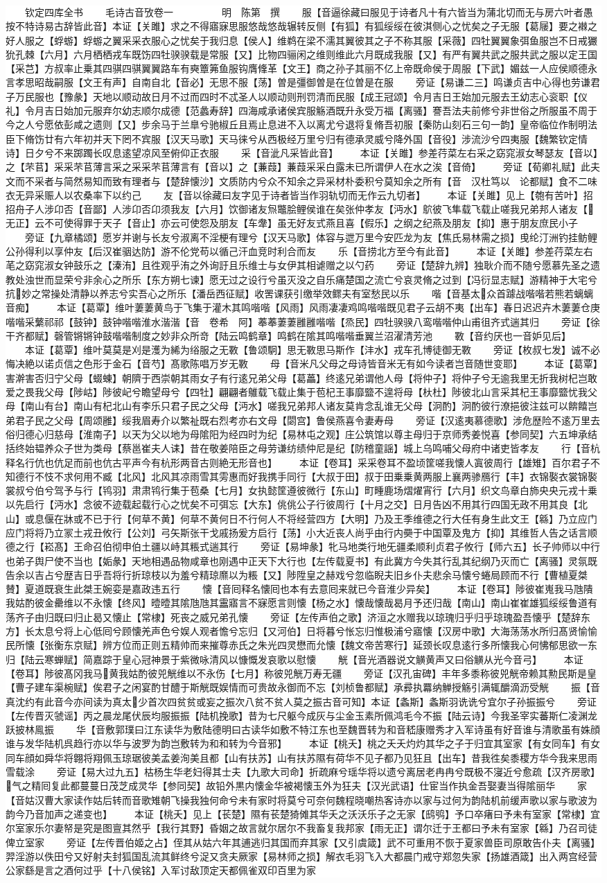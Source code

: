 








　　钦定四库全书
　　毛诗古音攷卷一　　　　　明　陈第　撰
　　服【音逼徐藏曰服见于诗者凡十有六皆当为蒲北切而无与房六叶者愚按不特诗易古辞皆此音】本证【关雎】求之不得寤寐思服悠哉悠哉辗转反侧【有狐】有狐绥绥在彼淇侧心之忧矣之子无服【葛屦】要之襋之好人服之【蜉蝣】蜉蝣之翼采采衣服心之忧矣于我归息【侯人】维鹈在梁不濡其翼彼其之子不称其服【采薇】四牡翼翼象弭鱼服岂不日戒玁狁孔棘【六月】六月栖栖戎车既饬四牡骙骙载是常服【又】比物四骊闲之维则维此六月既成我服【又】有严有翼共武之服共武之服以定王国【采芑】方叔率止乗其四骐四骐翼翼路车有奭簟笰鱼服钩膺鞗革【文王】商之孙子其丽不亿上帝既命侯于周服【下武】媚兹一人应侯顺德永言孝思昭哉嗣服【文王有声】自南自北【音必】无思不服【荡】曽是彊御曽是在位曽是在服
　　旁证【易谦二三】鸣谦贞吉中心得也劳谦君子万民服也【豫彖】天地以顺动故日月不过而四时不忒圣人以顺动则刑罚清而民服【成王冠颂】令月吉日王始加元服去王幼志心衮职【仪礼】令月吉日始加元服弃尔幼志顺尔成德【范蠡寿辞】四海咸承诸侯宾服觞酒既升永受万福【离骚】謇吾法夫前修兮非世俗之所服虽不周于今之人兮愿依彭咸之遗则【又】步余马于兰臯兮驰椒丘且焉止息进不入以离尤兮退将复脩吾初服【秦防山刻石三句一韵】皇帝临位作制明法臣下脩饬廿有六年初并天下罔不宾服【汉天马歌】天马徕兮从西极经万里兮归有德承灵威兮降外国【音役】涉流沙兮四夷服【魏繁钦定情诗】日夕兮不来踯躅长叹息逺望凉风至俯仰正衣服
　　采【音泚凡采皆此音】
　　本证【关雎】参差荇菜左右采之窈窕淑女琴瑟友【音以】之【芣苢】采采芣苢薄言采之采采芣苢薄言有【音以】之【蒹葭】蒹葭采采白露未已所谓伊人在水之涘【音倚】
　　旁证【荀卿礼赋】此夫文而不采者与简然易知而致有理者与【楚辞懐沙】文质防内兮众不知余之异采材朴委积兮莫知余之所有【音　汉杜笃以　论都赋】食不二味衣无异采赈人以农桑率下以约己
　　友【音以徐藏曰友字见于诗者皆当作羽轨切而无作云九切者】
　　本证【关雎】见上【匏有苦叶】招招舟子人涉卬否【音鄙】人涉卬否卬须我友【六月】饮御诸友炰鼈脍鲤侯谁在矣张仲孝友【沔水】鴥彼飞隼载飞载止嗟我兄弟邦人诸友【无正】云不可使得罪于天子【音止】亦云可使怨及朋友【车舝】虽无好友式燕且喜【假乐】之纲之纪燕及朋友【抑】惠于朋友庶民小子
　　旁证【九章橘颂】愿岁并谢与长友兮淑离不淫梗有理兮【汉天马歌】体容与迣万里今安匹龙为友【焦氏易林需之损】曵纶汀洲钓挂鲂鲤公孙得利以享仲友【后汉崔骃达防】游不伦党苟以循己汗血竞时利合而友
　　乐【音捞北方至今有此音】
　　本证【关雎】参差荇菜左右芼之窈窕淑女钟鼓乐之【溱洧】且徃观乎洧之外询訏且乐维士与女伊其相谑赠之以勺药
　　旁证【楚辞九辨】独耿介而不随兮愿慕先圣之遗教处浊世而显荣兮非余心之所乐【东方朔七谏】愿无过之设行兮虽灭没之自乐痛楚国之流亡兮哀灵脩之过到【冯衍显志赋】游精神于大宅兮抗妙之常操处清静以养志兮实吾心之所乐【潘岳西征赋】收罟课获引缴举效鳏夫有室愁民以乐
　　喈【音基太众首躆战喈喈若熊若螭螭音痴】
　　本证【葛覃】维叶萋萋黄鸟于飞集于灌木其鸣喈喈【风雨】风雨凄凄鸡鸣喈喈既见君子云胡不夷【出车】春日迟迟卉木萋萋仓庚喈喈采蘩祁祁【鼓钟】鼓钟喈喈淮水湝湝【音　卷希　阿】菶菶萋萋雝雝喈喈【烝民】四牡骙骙八鸾喈喈仲山甫徂齐式遄其归
　　旁证【徐干齐都赋】磬管锵锵钟鼓喈喈制度之妙非众所竒【陆云鸣鹤章】鸣鹤在隂其鸣喈喈垂翼兰沼濯清芳池
　　斁【音约厌也一音妒见后】
　　本证【葛覃】维叶莫莫是刈是濩为絺为绤服之无斁【鲁颂駉】思无斁思马斯作【沣水】戎车孔博徒御无斁
　　旁证【枚叔七发】诚不必悔决絶以诺贞信之色形于金石【音芍】髙歌陈唱万岁无斁
　　母【音米凡父母之母诗皆音米无有如今读者岂音随世变耶】
　　本证【葛覃】害澣害否归宁父母【蝃蝀】朝隮于西崇朝其雨女子有行逺兄弟父母【葛藟】终逺兄弟谓他人母【将仲子】将仲子兮无逾我里无折我树杞岂敢爱之畏我父母【陟岵】陟彼屺兮瞻望母兮【四牡】翩翩者鵻载飞载止集于苞杞王事靡盬不遑将母【杕杜】陟彼北山言采其杞王事靡盬忧我父母【南山有台】南山有杞北山有李乐只君子民之父母【沔水】嗟我兄弟邦人诸友莫肯念乱谁无父母【泂酌】泂酌彼行潦挹彼注兹可以餴饎岂弟君子民之父母【周颂雝】绥我眉寿介以繁祉既右烈考亦右文母【閟宫】鲁侯燕喜令妻寿母
　　旁证【汉逺夷慕德歌】涉危歴险不逺万里去俗归德心归慈母【淮南子】以天为父以地为母隂阳为经四时为纪【易林屯之观】庄公筑馆以尊主母归于京师秀姜悦喜【参同契】六五坤承结括终始韫养众子世为类母【蔡邕崔夫人诔】昔在敬姜陪臣之母劳谦纺绩仲尼是纪【防稽童謡】城上乌鸣哺父母府中诸吏皆孝友
　　行【音杭释名行伉也伉足而前也伉古平声今有杭形两音古则絶无形音也】
　　本证【卷耳】采采卷耳不盈顷筐嗟我懐人寘彼周行【雄雉】百尔君子不知德行不忮不求何用不臧【北风】北风其凉雨雪其雱惠而好我携手同行【大叔于田】叔于田乗乗黄两服上襄两骖鴈行【丰】衣锦褧衣裳锦褧裳叔兮伯兮驾予与行【鸨羽】肃肃鸨行集于苞桑【七月】女执懿筐遵彼微行【东山】町畽鹿场熠燿宵行【六月】织文鸟章白斾央央元戎十乗以先启行【沔水】念彼不迹载起载行心之忧矣不可弭忘【大东】佻佻公子行彼周行【十月之交】日月告凶不用其行四国无政不用其良【北山】或息偃在牀或不已于行【何草不黄】何草不黄何日不行何人不将经营四方【大明】乃及王季维德之行大任有身生此文王【緜】乃立应门应门将将乃立冡土戎丑攸行【公刘】弓矢斯张干戈戚扬爰方启行【荡】小大近丧人尚乎由行内奰于中国覃及鬼方【抑】其维哲人告之话言顺德之行【崧髙】王命召伯彻申伯土疆以峙其粻式遄其行
　　旁证【易坤彖】牝马地类行地旡疆柔顺利贞君子攸行【师六五】长子帅师以中行也弟子舆尸使不当也【姤彖】天地相遇品物咸章也刚遇中正天下大行也【左传载夏书】有此冀方今失其行乱其纪纲乃灭而亡【离骚】灵氛既告余以吉占兮歴吉日乎吾将行折琼枝以为羞兮精琼爢以为粻【又】陟陞皇之赫戏兮忽临睨夫旧乡仆夫悲余马懐兮蜷局顾而不行【曹植夏桀賛】夏道既衰生此桀王婉娈是嘉政违五行
　　懐【音囘释名懐囘也本有去意囘来就已今音淮少异矣】
　　本证【卷耳】陟彼崔嵬我马虺隤我姑酌彼金罍维以不永懐【终风】曀曀其隂虺虺其靁寤言不寐愿言则懐【杨之水】懐哉懐哉曷月予还归哉【南山】南山崔崔雄狐绥绥鲁道有荡齐子由归既曰归止曷又懐止【常棣】死丧之威兄弟孔懐
　　旁证【左传声伯之歌】济洹之水赠我以琼瑰归乎归乎琼瑰盈吾懐乎【楚辞东方】长太息兮将上心低囘兮顾懐羌声色兮娱人观者憺兮忘归【又河伯】日将暮兮怅忘归惟极浦兮寤懐【汉房中歌】大海荡荡水所归髙贤愉愉民所懐【张衡东京赋】辨方位而正则五精帅而来摧尊赤氏之朱光四灵懋而允懐【魏文帝苦寒行】延颈长叹息逺行多所懐我心何怫郁思欲一东归【陆云寒蝉赋】简嘉踪于皇心冠神景于紫微咏清风以慷慨发哀歌以慰懐
　　觥【音光酒器说文觵黄声又曰俗觵从光今音弓】
　　本证【卷耳】陟彼髙冈我马黄我姑酌彼兕觥维以不永伤【七月】称彼兕觥万寿无疆
　　旁证【汉孔宙碑】丰年多黍称彼兕觥帝赖其勲民斯是皇【曹子建车渠椀赋】俟君子之闲宴酌甘醴于斯觥既娱情而可贵故永御而不忘【刘桢鲁都赋】承彛执羃纳觯授觞引满辄釂滴沥受觥
　　振【音真沈约有此音今亦间读为真太少首次四贫贫或妄之振次八贫不贫人莫之振古音可知】本证【螽斯】螽斯羽诜诜兮宜尔子孙振振兮
　　旁证【左传晋灭虢谣】丙之晨龙尾伏辰均服振振【陆机挽歌】昔为七尺躯今成灰与尘金玉素所佩鸿毛今不振【陆云诗】今我圣宰实蕃斯仁凌渊龙跃披林鳯振
　　华【音敷郭璞曰江东读华为敷陆德明曰古读华如敷不特江东也至魏晋转为和音嵇康赠秀才入军诗虽有好音谁与清歌虽有姝顔谁与发华陆机呉趋行亦以华与波罗为韵岂敷转为和和转为今音邪】
　　本证【桃夭】桃之夭夭灼灼其华之子于归宜其室家【有女同车】有女同车顔如舜华将翺将翔佩玉琼琚彼美孟姜洵美且都【山有扶苏】山有扶苏隰有荷华不见子都乃见狂且【出车】昔我徃矣黍稷方华今我来思雨雪载涂
　　旁证【易大过九五】枯杨生华老妇得其士夫【九歌大司命】折疏麻兮瑶华将以遗兮离居老冉冉兮既极不寖近兮愈疏【汉齐房歌】气之精囘复此都蔓蔓日茂芝成灵华【参同契】故铅外黒内懐金华被褐懐玉外为狂夫【汉光武语】仕宦当作执金吾娶妻当得隂丽华
　　家【音姑汉曹大家读作姑后转而音歌雉朝飞操我独何命兮未有家时将莫兮可奈何魏程晓嘲热客诗亦以家与过何为韵陆机前缓声歌以家与歌波为韵今乃音加声之递变也】
　　本证【桃夭】见上【苌楚】隰有苌楚猗傩其华夭之沃沃乐子之无家【鸱鸮】予口卒瘏曰予未有室家【常棣】宜尔室家乐尔妻帑是究是图亶其然乎【我行其野】昏姻之故言就尔居尔不我畜复我邦家【雨无正】谓尔迁于王都曰予未有室家【緜】乃召司徒俾立室家
　　旁证【左传晋伯姬之占】侄其从姑六年其逋逃归其国而弃其家【又引虞箴】武不可重用不恢于夏家兽臣司原敢告仆夫【离骚】羿淫游以佚田兮又好射夫封狐国乱流其鲜终兮浞又贪夫厥家【易林师之损】解衣毛羽飞入大都晨门戒守郑忽失家【扬雄酒箴】出入两宫经营公家繇是言之酒何过乎【十八侯铭】入军讨敌顶定天都佩雀双印百里为家